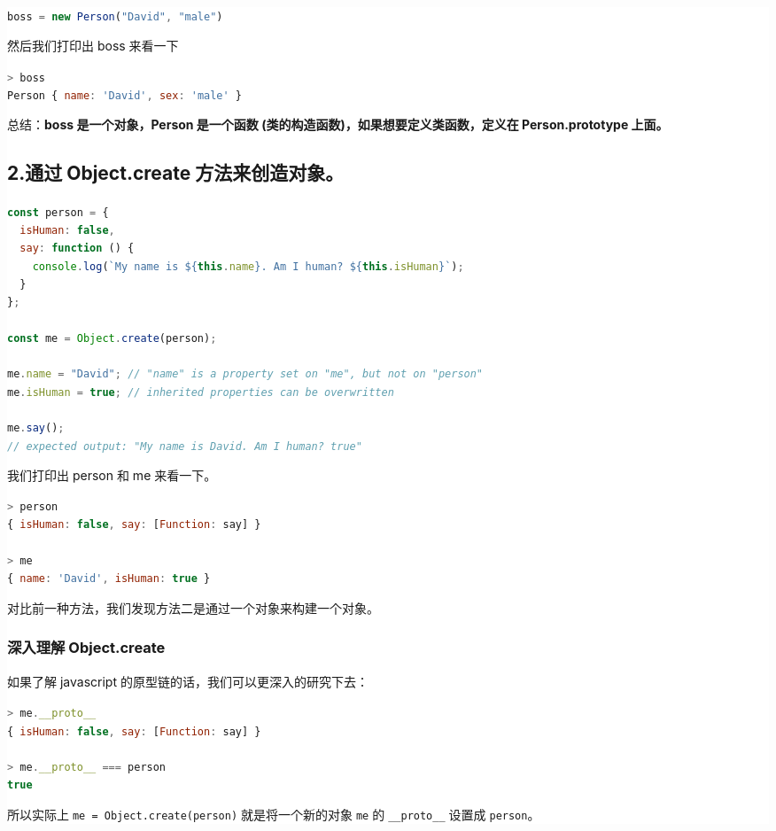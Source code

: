 ``` javascript
boss = new Person("David", "male")
```

然后我们打印出 boss 来看一下

``` javascript
> boss
Person { name: 'David', sex: 'male' }
```

总结：**boss 是一个对象，Person 是一个函数 (类的构造函数)，如果想要定义类函数，定义在 Person.prototype 上面。**

## 2.通过 Object.create 方法来创造对象。

``` javascript
const person = {
  isHuman: false,
  say: function () {
    console.log(`My name is ${this.name}. Am I human? ${this.isHuman}`);
  }
};

const me = Object.create(person);

me.name = "David"; // "name" is a property set on "me", but not on "person"
me.isHuman = true; // inherited properties can be overwritten

me.say();
// expected output: "My name is David. Am I human? true"
```

我们打印出 person 和 me 来看一下。

``` javascript
> person
{ isHuman: false, say: [Function: say] }

> me
{ name: 'David', isHuman: true }
```

对比前一种方法，我们发现方法二是通过一个对象来构建一个对象。

### 深入理解 Object.create

如果了解 javascript 的原型链的话，我们可以更深入的研究下去：

``` javascript
> me.__proto__ 
{ isHuman: false, say: [Function: say] }

> me.__proto__ === person
true
```

所以实际上 `me = Object.create(person)` 就是将一个新的对象 `me` 的 `__proto__` 设置成 `person`。
